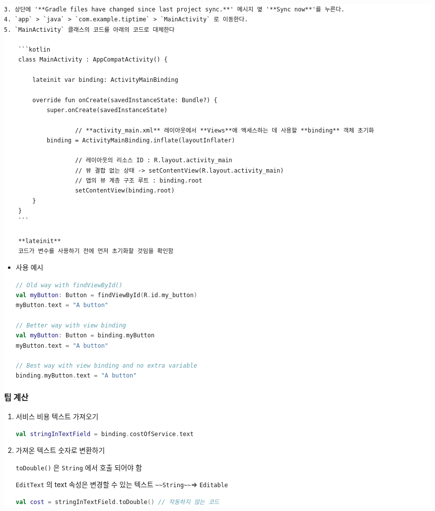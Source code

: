     3. 상단에 '**Gradle files have changed since last project sync.**' 메시지 옆 '**Sync now**'를 누른다.
    4. `app` > `java` > `com.example.tiptime` > `MainActivity` 로 이동한다.
    5. `MainActivity` 클래스의 코드를 아래의 코드로 대체한다

        ```kotlin
        class MainActivity : AppCompatActivity() {

            lateinit var binding: ActivityMainBinding

            override fun onCreate(savedInstanceState: Bundle?) {
                super.onCreate(savedInstanceState)

        				// **activity_main.xml** 레이아웃에서 **Views**에 액세스하는 데 사용할 **binding** 객체 초기화
                binding = ActivityMainBinding.inflate(layoutInflater)
                
        				// 레이아웃의 리소스 ID : R.layout.activity_main 
        				// 뷰 결합 없는 상태 -> setContentView(R.layout.activity_main) 
        				// 앱의 뷰 계층 구조 루트 : binding.root
        				setContentView(binding.root)
            }
        }
        ```

        **lateinit** 
        코드가 변수를 사용하기 전에 먼저 초기화할 것임을 확인함

- 사용 예시

    ```kotlin
    // Old way with findViewById()
    val myButton: Button = findViewById(R.id.my_button)
    myButton.text = "A button"

    // Better way with view binding
    val myButton: Button = binding.myButton
    myButton.text = "A button"

    // Best way with view binding and no extra variable
    binding.myButton.text = "A button"
    ```

### 팁 계산

1. 서비스 비용 텍스트 가져오기

    ```kotlin
    val stringInTextField = binding.costOfService.text
    ```

2. 가져온 텍스트 숫자로 변환하기

    `toDouble()` 은 `String` 에서 호출 되어야 함

    `EditText` 의 text 속성은 변경할 수 있는 텍스트  `~~String~~`⇒ `Editable` 

    ```kotlin
    val cost = stringInTextField.toDouble() // 작동하지 않는 코드
